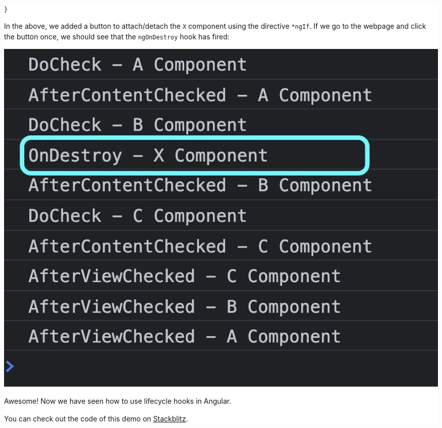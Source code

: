 ```typescript
}
```

In the above, we added a button to attach/detach the `X` component using the directive `*ngIf`. If we go to the webpage and click the button once, we should see that the `ngOnDestroy`  hook has fired:

![ngOnDestroy hooks in console](/assets/images/ch3/console_ngondestroy.jpg)

Awesome! Now we have seen how to use lifecycle hooks in Angular.

You can check out the code of this demo on [Stackblitz](https://stackblitz.com/edit/ng4eb-lifecycle-hooks-demo).
